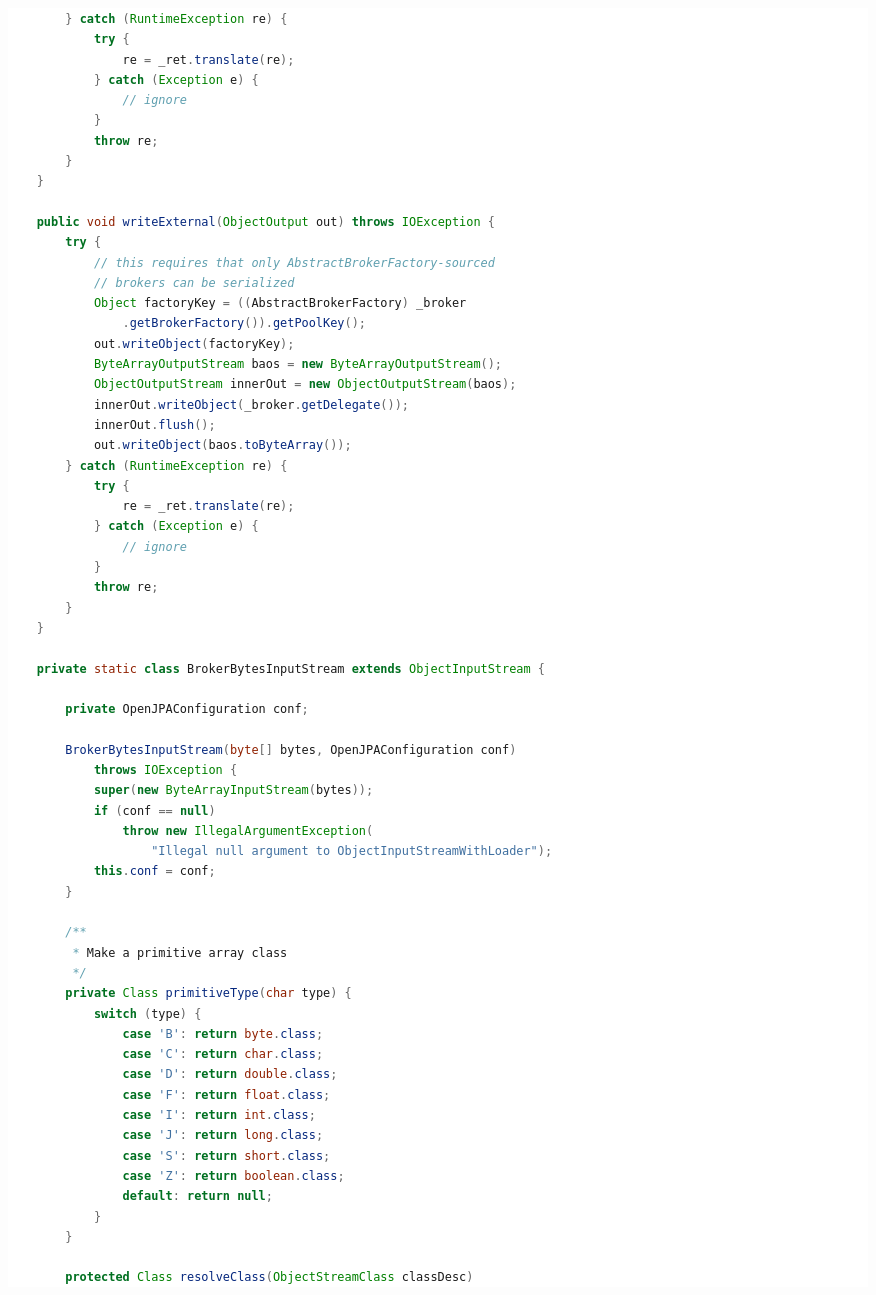 ```java
        } catch (RuntimeException re) {
            try {
                re = _ret.translate(re);
            } catch (Exception e) {
                // ignore
            }
            throw re;
        }
    }

    public void writeExternal(ObjectOutput out) throws IOException {
        try {
            // this requires that only AbstractBrokerFactory-sourced
            // brokers can be serialized
            Object factoryKey = ((AbstractBrokerFactory) _broker
                .getBrokerFactory()).getPoolKey();
            out.writeObject(factoryKey);
            ByteArrayOutputStream baos = new ByteArrayOutputStream();
            ObjectOutputStream innerOut = new ObjectOutputStream(baos);
            innerOut.writeObject(_broker.getDelegate());
            innerOut.flush();
            out.writeObject(baos.toByteArray());
        } catch (RuntimeException re) {
            try {
                re = _ret.translate(re);
            } catch (Exception e) {
                // ignore
            }
            throw re;
        }
    }

    private static class BrokerBytesInputStream extends ObjectInputStream {

        private OpenJPAConfiguration conf;

        BrokerBytesInputStream(byte[] bytes, OpenJPAConfiguration conf)
            throws IOException {
            super(new ByteArrayInputStream(bytes));
            if (conf == null)
                throw new IllegalArgumentException(
                    "Illegal null argument to ObjectInputStreamWithLoader");
            this.conf = conf;
        }

        /**
         * Make a primitive array class
         */
        private Class primitiveType(char type) {
            switch (type) {
                case 'B': return byte.class;
                case 'C': return char.class;
                case 'D': return double.class;
                case 'F': return float.class;
                case 'I': return int.class;
                case 'J': return long.class;
                case 'S': return short.class;
                case 'Z': return boolean.class;
                default: return null;
            }
        }

        protected Class resolveClass(ObjectStreamClass classDesc)
```